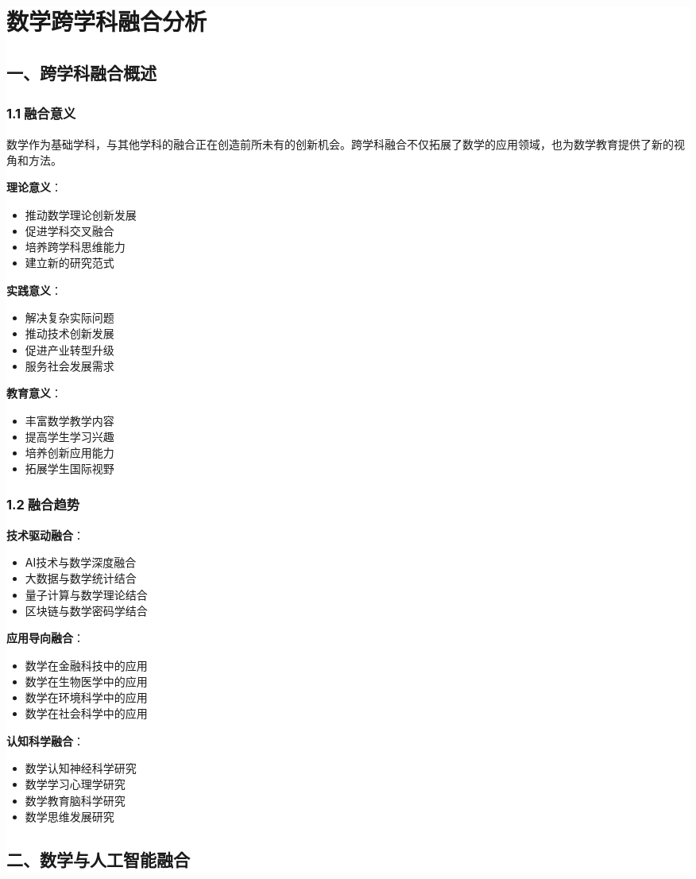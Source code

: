 # 数学跨学科融合分析

## 一、跨学科融合概述

### 1.1 融合意义

数学作为基础学科，与其他学科的融合正在创造前所未有的创新机会。跨学科融合不仅拓展了数学的应用领域，也为数学教育提供了新的视角和方法。

**理论意义**：

- 推动数学理论创新发展
- 促进学科交叉融合
- 培养跨学科思维能力
- 建立新的研究范式

**实践意义**：

- 解决复杂实际问题
- 推动技术创新发展
- 促进产业转型升级
- 服务社会发展需求

**教育意义**：

- 丰富数学教学内容
- 提高学生学习兴趣
- 培养创新应用能力
- 拓展学生国际视野

### 1.2 融合趋势

**技术驱动融合**：

- AI技术与数学深度融合
- 大数据与数学统计结合
- 量子计算与数学理论结合
- 区块链与数学密码学结合

**应用导向融合**：

- 数学在金融科技中的应用
- 数学在生物医学中的应用
- 数学在环境科学中的应用
- 数学在社会科学中的应用

**认知科学融合**：

- 数学认知神经科学研究
- 数学学习心理学研究
- 数学教育脑科学研究
- 数学思维发展研究

## 二、数学与人工智能融合

